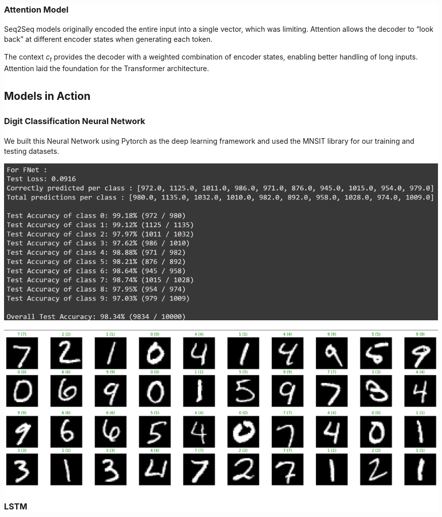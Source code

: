 ### Attention Model

Seq2Seq models originally encoded the entire input into a single vector, which was limiting. Attention allows the decoder to “look back” at different encoder states when generating each token.

The context $c_t$ provides the decoder with a weighted combination of encoder states, enabling better handling of long inputs. Attention laid the foundation for the Transformer architecture.

## Models in Action
### Digit Classification Neural Network

We built this Neural Network using Pytorch as the deep learning framework and used the MNSIT library for our training and testing datasets.

![NN_accuracy](media/blog/Screenshot_2025-08-21_191135.png)

![NN_output](media/blog/Screenshot_2025-08-21_192204.png)

### LSTM

